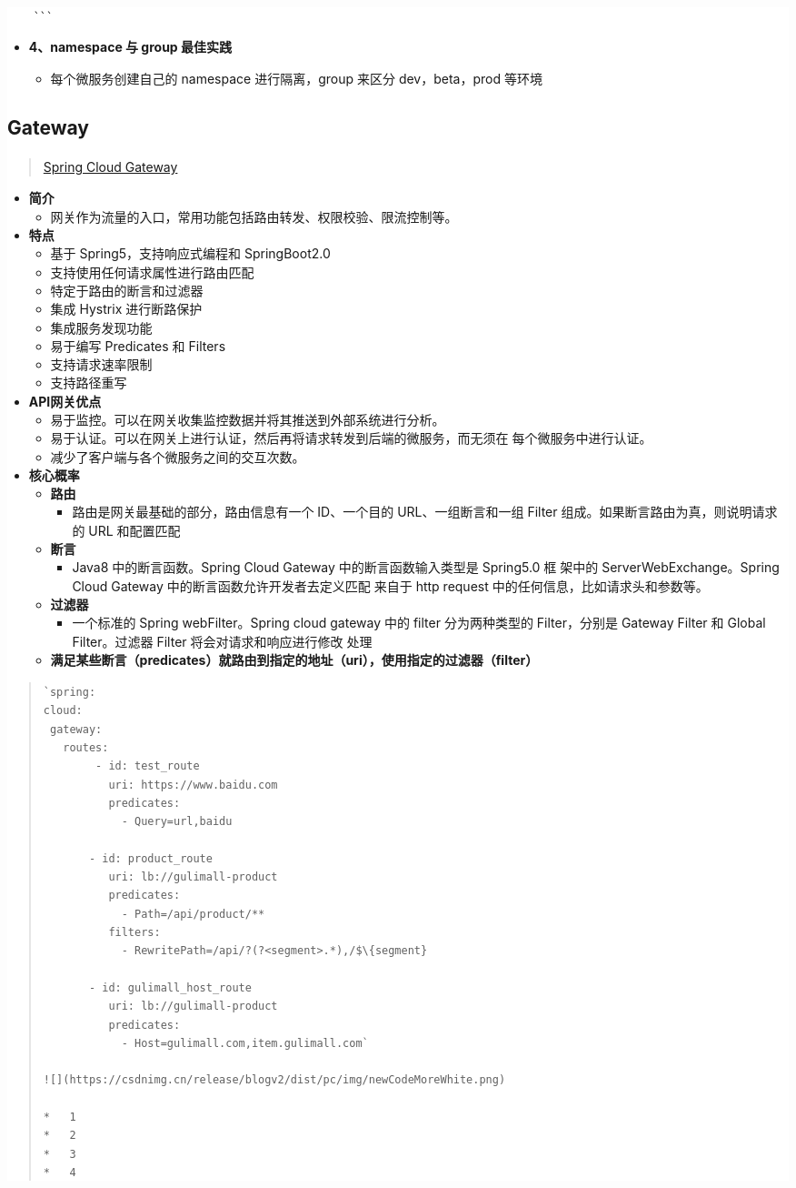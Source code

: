         ```
    
*   **4、namespace 与 group 最佳实践**
    
    *   每个微服务创建自己的 namespace 进行隔离，group 来区分 dev，beta，prod 等环境

Gateway
-------

> [Spring Cloud Gateway](https://cloud.spring.io/spring-cloud-static/spring-cloud-gateway/2.1.3.RELEASE/single/spring-cloud-gateway.html)

*   **简介**
    *   网关作为流量的入口，常用功能包括路由转发、权限校验、限流控制等。
*   **特点**
    *   基于 Spring5，支持响应式编程和 SpringBoot2.0
    *   支持使用任何请求属性进行路由匹配
    *   特定于路由的断言和过滤器
    *   集成 Hystrix 进行断路保护
    *   集成服务发现功能
    *   易于编写 Predicates 和 Filters
    *   支持请求速率限制
    *   支持路径重写
*   **API网关优点**
    *   易于监控。可以在网关收集监控数据并将其推送到外部系统进行分析。
    *   易于认证。可以在网关上进行认证，然后再将请求转发到后端的微服务，而无须在 每个微服务中进行认证。
    *   减少了客户端与各个微服务之间的交互次数。
*   **核心概率**
    *   **路由**
        *   路由是网关最基础的部分，路由信息有一个 ID、一个目的 URL、一组断言和一组 Filter 组成。如果断言路由为真，则说明请求的 URL 和配置匹配
    *   **断言**
        *   Java8 中的断言函数。Spring Cloud Gateway 中的断言函数输入类型是 Spring5.0 框 架中的 ServerWebExchange。Spring Cloud Gateway 中的断言函数允许开发者去定义匹配 来自于 http request 中的任何信息，比如请求头和参数等。
    *   **过滤器**
        *   一个标准的 Spring webFilter。Spring cloud gateway 中的 filter 分为两种类型的 Filter，分别是 Gateway Filter 和 Global Filter。过滤器 Filter 将会对请求和响应进行修改 处理
    *   **满足某些断言（predicates）就路由到指定的地址（uri），使用指定的过滤器（filter）**

> ```
> `spring:
> cloud:
>  gateway:
>    routes:
>         - id: test_route
>           uri: https://www.baidu.com
>           predicates:
>             - Query=url,baidu
> 
>        - id: product_route
>           uri: lb://gulimall-product
>           predicates:
>             - Path=/api/product/**
>           filters:
>             - RewritePath=/api/?(?<segment>.*),/$\{segment}
> 
>        - id: gulimall_host_route
>           uri: lb://gulimall-product
>           predicates:
>             - Host=gulimall.com,item.gulimall.com` 
> 
> ![](https://csdnimg.cn/release/blogv2/dist/pc/img/newCodeMoreWhite.png)
> 
> *   1
> *   2
> *   3
> *   4